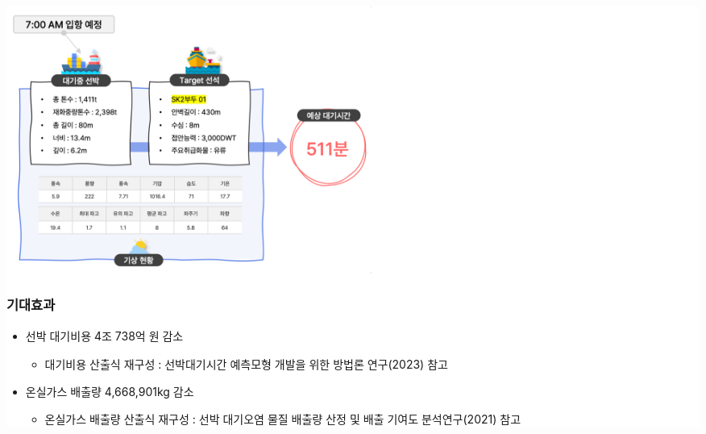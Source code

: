   <img title="" src="./img/result.png" alt="local" data-align="center" width="453">

<br>

### 기대효과

- 선박 대기비용 4조 738억 원 감소
  - 대기비용 산출식 재구성 : 선박대기시간 예측모형 개발을 위한 방법론 연구(2023) 참고

- 온실가스 배출량 4,668,901kg 감소
  - 온실가스 배출량 산출식 재구성 : 선박 대기오염 물질 배출량 산정 및 배출 기여도 분석연구(2021) 참고

